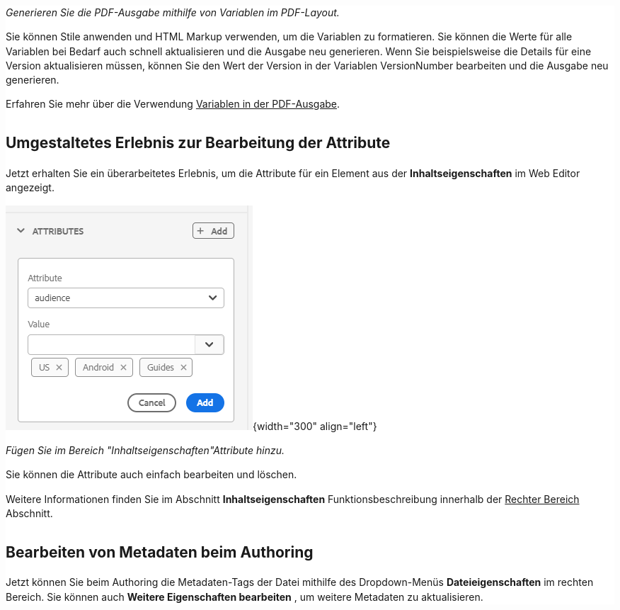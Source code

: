
*Generieren Sie die PDF-Ausgabe mithilfe von Variablen im PDF-Layout.*

Sie können Stile anwenden und HTML Markup verwenden, um die Variablen zu formatieren.  Sie können die Werte für alle Variablen bei Bedarf auch schnell aktualisieren und die Ausgabe neu generieren. Wenn Sie beispielsweise die Details für eine Version aktualisieren müssen, können Sie den Wert der Version in der Variablen VersionNumber bearbeiten und die Ausgabe neu generieren.


Erfahren Sie mehr über die Verwendung [Variablen in der PDF-Ausgabe](../native-pdf/native-pdf-variables.md).





## Umgestaltetes Erlebnis zur Bearbeitung der Attribute

Jetzt erhalten Sie ein überarbeitetes Erlebnis, um die Attribute für ein Element aus der **Inhaltseigenschaften** im Web Editor angezeigt.

![Bedienfeld &quot;Attribute&quot;](assets/attributes-multiple-properties.png){width="300" align="left"}

*Fügen Sie im Bereich &quot;Inhaltseigenschaften&quot;Attribute hinzu.*

Sie können die Attribute auch einfach bearbeiten und löschen.

Weitere Informationen finden Sie im Abschnitt **Inhaltseigenschaften** Funktionsbeschreibung innerhalb der [Rechter Bereich](../user-guide/web-editor-features.md#id2051EB003YK) Abschnitt.


## Bearbeiten von Metadaten beim Authoring

Jetzt können Sie beim Authoring die Metadaten-Tags der Datei mithilfe des Dropdown-Menüs **Dateieigenschaften** im rechten Bereich. Sie können auch **Weitere Eigenschaften bearbeiten** , um weitere Metadaten zu aktualisieren.
